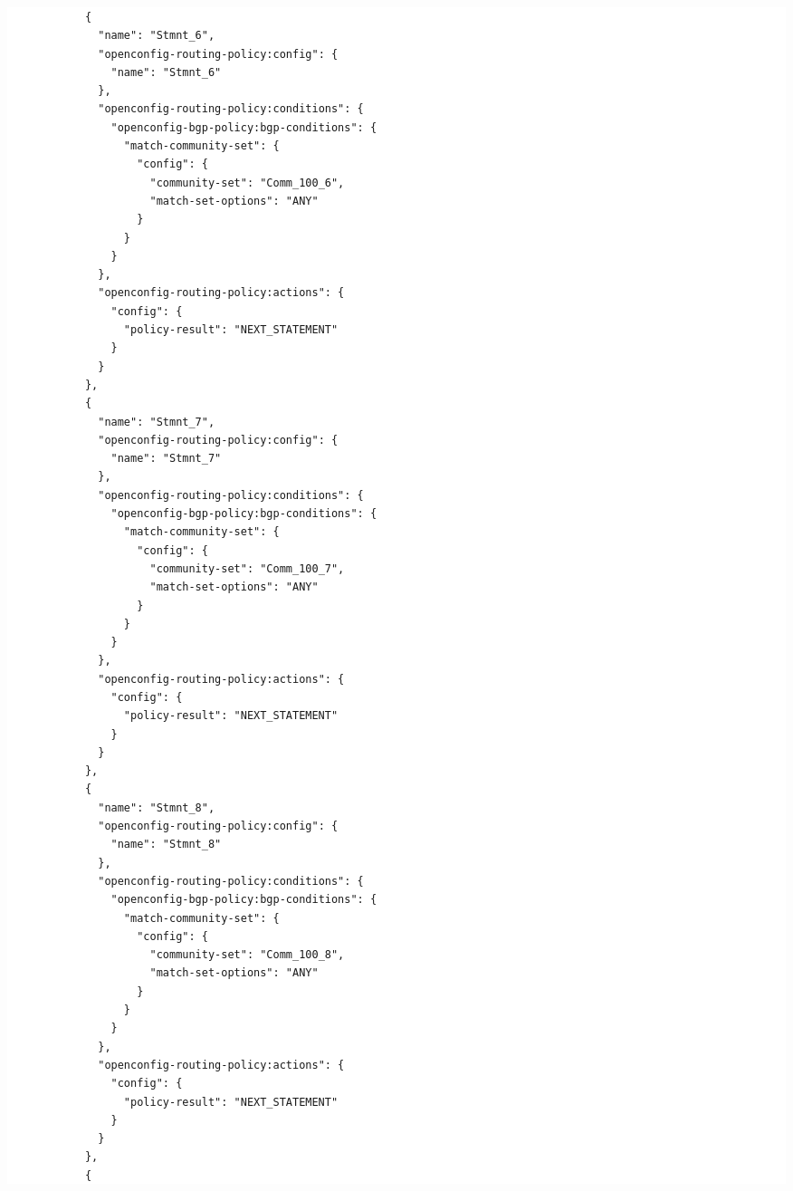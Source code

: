                 {
                  "name": "Stmnt_6",
                  "openconfig-routing-policy:config": {
                    "name": "Stmnt_6"
                  },
                  "openconfig-routing-policy:conditions": {
                    "openconfig-bgp-policy:bgp-conditions": {
                      "match-community-set": {
                        "config": {
                          "community-set": "Comm_100_6",
                          "match-set-options": "ANY"
                        }
                      }
                    }
                  },
                  "openconfig-routing-policy:actions": {
                    "config": {
                      "policy-result": "NEXT_STATEMENT"
                    }
                  }
                },
                {
                  "name": "Stmnt_7",
                  "openconfig-routing-policy:config": {
                    "name": "Stmnt_7"
                  },
                  "openconfig-routing-policy:conditions": {
                    "openconfig-bgp-policy:bgp-conditions": {
                      "match-community-set": {
                        "config": {
                          "community-set": "Comm_100_7",
                          "match-set-options": "ANY"
                        }
                      }
                    }
                  },
                  "openconfig-routing-policy:actions": {
                    "config": {
                      "policy-result": "NEXT_STATEMENT"
                    }
                  }
                },
                {
                  "name": "Stmnt_8",
                  "openconfig-routing-policy:config": {
                    "name": "Stmnt_8"
                  },
                  "openconfig-routing-policy:conditions": {
                    "openconfig-bgp-policy:bgp-conditions": {
                      "match-community-set": {
                        "config": {
                          "community-set": "Comm_100_8",
                          "match-set-options": "ANY"
                        }
                      }
                    }
                  },
                  "openconfig-routing-policy:actions": {
                    "config": {
                      "policy-result": "NEXT_STATEMENT"
                    }
                  }
                },
                {